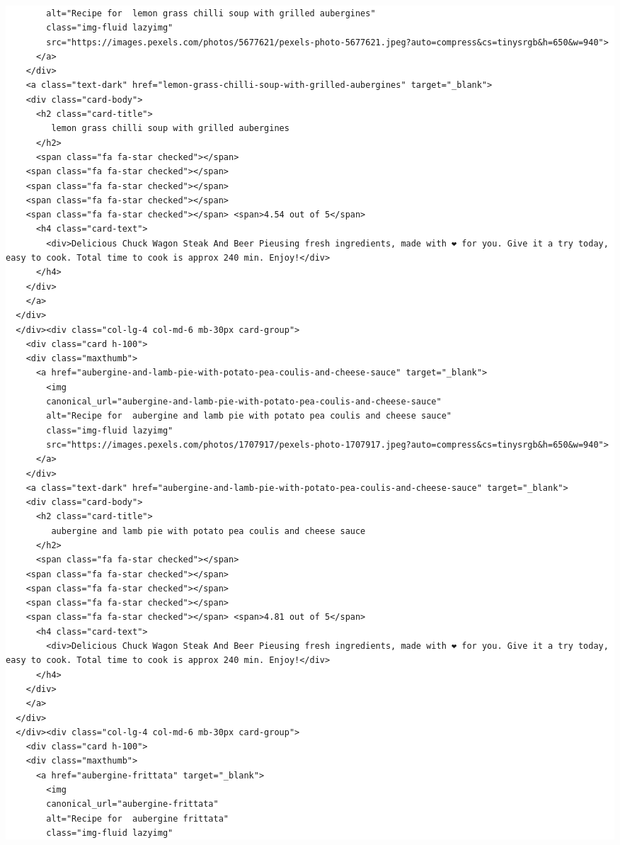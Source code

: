             alt="Recipe for  lemon grass chilli soup with grilled aubergines"
            class="img-fluid lazyimg"
            src="https://images.pexels.com/photos/5677621/pexels-photo-5677621.jpeg?auto=compress&cs=tinysrgb&h=650&w=940">
          </a>
        </div>
        <a class="text-dark" href="lemon-grass-chilli-soup-with-grilled-aubergines" target="_blank">
        <div class="card-body">
          <h2 class="card-title">
             lemon grass chilli soup with grilled aubergines
          </h2>
          <span class="fa fa-star checked"></span>
        <span class="fa fa-star checked"></span>
        <span class="fa fa-star checked"></span>
        <span class="fa fa-star checked"></span>
        <span class="fa fa-star checked"></span> <span>4.54 out of 5</span>
          <h4 class="card-text">
            <div>Delicious Chuck Wagon Steak And Beer Pieusing fresh ingredients, made with ❤️ for you. Give it a try today, easy to cook. Total time to cook is approx 240 min. Enjoy!</div>
          </h4>
        </div>
        </a>
      </div>
      </div><div class="col-lg-4 col-md-6 mb-30px card-group">
        <div class="card h-100">
        <div class="maxthumb">
          <a href="aubergine-and-lamb-pie-with-potato-pea-coulis-and-cheese-sauce" target="_blank">
            <img
            canonical_url="aubergine-and-lamb-pie-with-potato-pea-coulis-and-cheese-sauce"
            alt="Recipe for  aubergine and lamb pie with potato pea coulis and cheese sauce"
            class="img-fluid lazyimg"
            src="https://images.pexels.com/photos/1707917/pexels-photo-1707917.jpeg?auto=compress&cs=tinysrgb&h=650&w=940">
          </a>
        </div>
        <a class="text-dark" href="aubergine-and-lamb-pie-with-potato-pea-coulis-and-cheese-sauce" target="_blank">
        <div class="card-body">
          <h2 class="card-title">
             aubergine and lamb pie with potato pea coulis and cheese sauce
          </h2>
          <span class="fa fa-star checked"></span>
        <span class="fa fa-star checked"></span>
        <span class="fa fa-star checked"></span>
        <span class="fa fa-star checked"></span>
        <span class="fa fa-star checked"></span> <span>4.81 out of 5</span>
          <h4 class="card-text">
            <div>Delicious Chuck Wagon Steak And Beer Pieusing fresh ingredients, made with ❤️ for you. Give it a try today, easy to cook. Total time to cook is approx 240 min. Enjoy!</div>
          </h4>
        </div>
        </a>
      </div>
      </div><div class="col-lg-4 col-md-6 mb-30px card-group">
        <div class="card h-100">
        <div class="maxthumb">
          <a href="aubergine-frittata" target="_blank">
            <img
            canonical_url="aubergine-frittata"
            alt="Recipe for  aubergine frittata"
            class="img-fluid lazyimg"